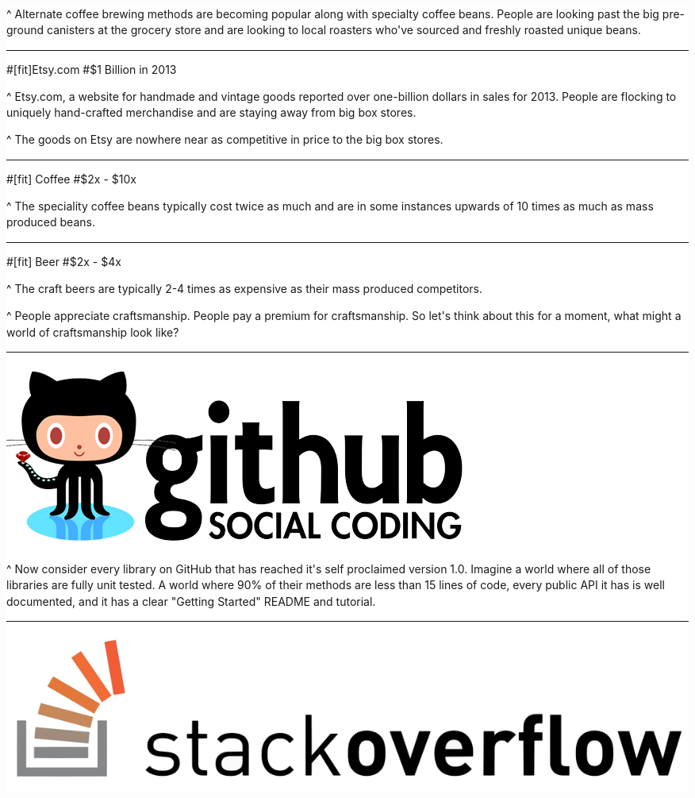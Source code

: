 ^ Alternate coffee brewing methods are becoming popular along with specialty coffee beans. People are looking past the big pre-ground canisters at the grocery store and are looking to local roasters who've sourced and freshly roasted unique beans. 

---

#[fit]Etsy.com
#$1 Billion in 2013

^ Etsy.com, a website for handmade and vintage goods reported over one-billion dollars in sales for 2013. People are flocking to uniquely hand-crafted merchandise and are staying away from big box stores. 

^ The goods on Etsy are nowhere near as competitive in price to the big box stores. 

---

#[fit] Coffee
#$2x - $10x

^ The speciality coffee beans typically cost twice as much and are in some instances upwards of 10 times as much as mass produced beans. 

---

#[fit] Beer 
#$2x - $4x

^ The craft beers are typically 2-4 times as expensive as their mass produced competitors. 

^ People appreciate craftsmanship. People pay a premium for craftsmanship. So let's think about this for a moment, what might a world of craftsmanship look like?

--- 

![fit 100%](Images/github_logo.png)

^ Now consider every library on GitHub that has reached it's self proclaimed version 1.0. Imagine a world where all of those libraries are fully unit tested. A world where 90% of their methods are less than 15 lines of code, every public API it has is well documented, and it has a clear "Getting Started" README and tutorial.

---

![fit 200	%](Images/so_logo.jpg)
